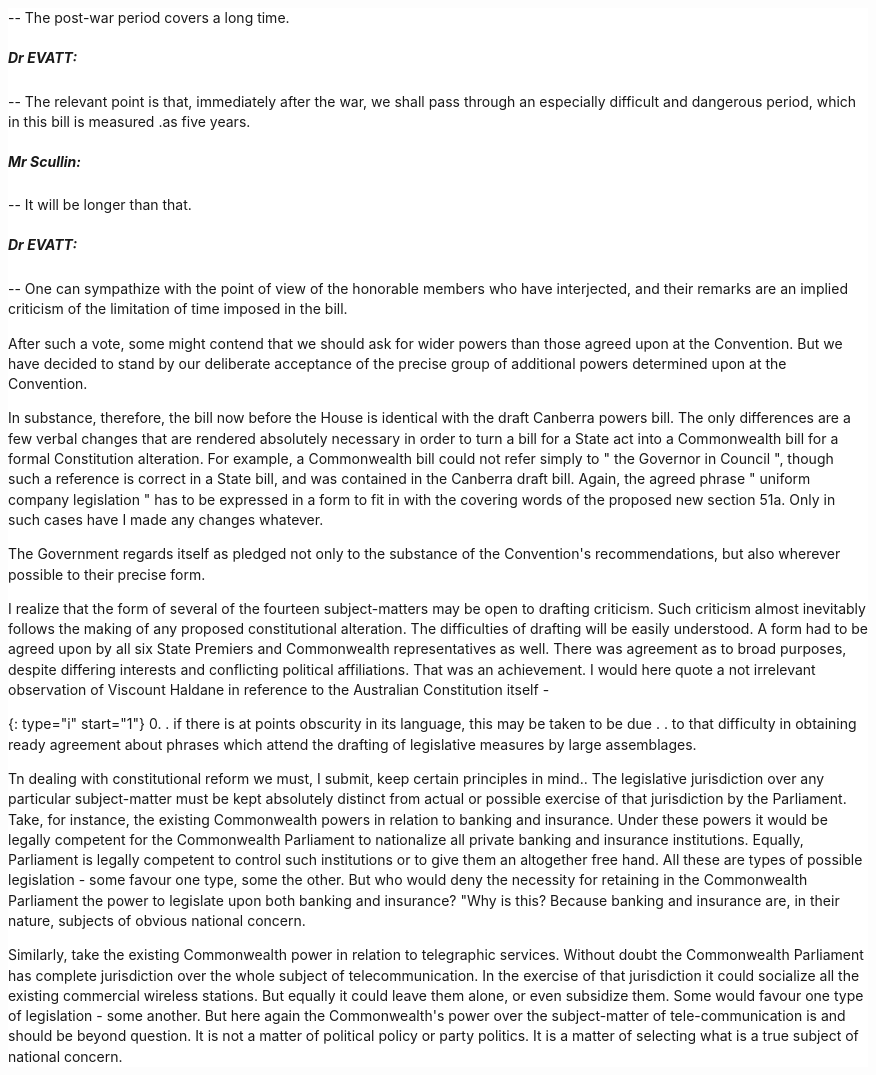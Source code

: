 -- The post-war period covers a long time. 

##### Dr EVATT:

-- The relevant point is that, immediately after the war, we shall pass through an especially difficult and dangerous period, which in this bill is measured .as five years. 

##### Mr Scullin:

-- It will be longer than that. 

##### Dr EVATT:

-- One can sympathize with the point of view of the honorable members who have interjected, and their remarks are an implied criticism of the limitation of time imposed in the bill. 

After such a vote, some might contend that we should ask for wider powers than those agreed upon at the Convention. But we have decided to stand by our deliberate acceptance of the precise group of additional powers determined upon at the Convention. 

In substance, therefore, the bill now before the House is identical with the draft Canberra powers bill. The only differences are a few verbal changes that are rendered absolutely necessary in order to turn a bill for a State act into a Commonwealth bill for a formal Constitution alteration. For example, a Commonwealth bill could not refer simply to " the Governor in Council ", though such a reference is correct in a State bill, and was contained in the Canberra draft bill. Again, the agreed phrase " uniform company legislation " has to be expressed in a form to fit in with the covering words of the proposed new section 51a. Only in such cases have I made any changes whatever. 

The Government regards itself as pledged not only to the substance of the Convention's recommendations, but also wherever possible to their precise form. 

I realize that the form of several of the fourteen subject-matters may be open to drafting criticism. Such criticism almost inevitably follows the making of any proposed constitutional alteration. The difficulties of drafting will be easily understood. A form had to be agreed upon by all six State Premiers and Commonwealth representatives as well. There was agreement as to broad purposes, despite differing interests and conflicting political affiliations. That was an achievement. I would here quote a not irrelevant observation of Viscount Haldane in reference to the Australian Constitution itself - 

{: type="i" start="1"}
0. . if there is at points obscurity in its language, this may be taken to be due  . . to that difficulty in obtaining ready agreement about phrases which attend the drafting of legislative measures by large assemblages. 

Tn dealing with constitutional reform we must, I submit, keep certain principles in mind.. The legislative jurisdiction over any particular subject-matter must be kept absolutely distinct from actual or possible exercise of that jurisdiction by the Parliament. Take, for instance, the existing Commonwealth powers in relation to banking and insurance. Under these powers it would be legally competent for the Commonwealth Parliament to nationalize all private banking and insurance institutions. Equally, Parliament is legally competent to control such institutions or to give them an altogether free hand. All these are types of possible legislation - some favour one type, some the other. But who would deny the necessity for retaining in the Commonwealth Parliament the power to legislate upon both banking and insurance? "Why is this? Because banking and insurance are, in their nature, subjects of obvious national concern. 

Similarly, take the existing Commonwealth power in relation to telegraphic services. Without doubt the Commonwealth Parliament has complete jurisdiction over the whole subject of telecommunication. In the exercise of that jurisdiction it could socialize all the existing commercial wireless stations. But equally it could leave them alone, or even subsidize them. Some would favour one type of legislation - some another. But here again the Commonwealth's power over the subject-matter of tele-communication is and should be beyond question. It is not a matter of political policy or party politics. It is a matter of selecting what is a true subject of national concern. 
